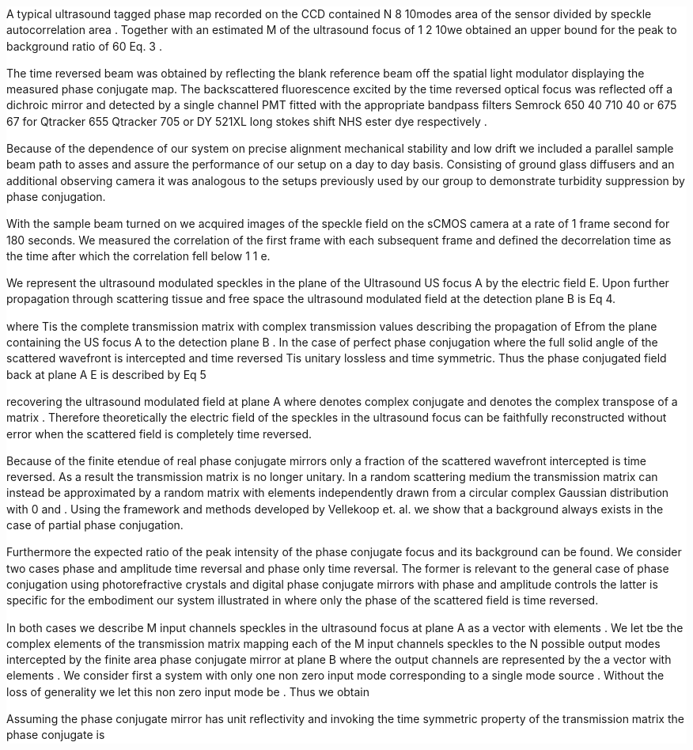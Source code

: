 A typical ultrasound tagged phase map recorded on the CCD contained N 8 10modes area of the sensor divided by speckle autocorrelation area . Together with an estimated M of the ultrasound focus of 1 2 10we obtained an upper bound for the peak to background ratio of 60 Eq. 3 .

The time reversed beam was obtained by reflecting the blank reference beam off the spatial light modulator displaying the measured phase conjugate map. The backscattered fluorescence excited by the time reversed optical focus was reflected off a dichroic mirror and detected by a single channel PMT fitted with the appropriate bandpass filters Semrock 650 40 710 40 or 675 67 for Qtracker 655 Qtracker 705 or DY 521XL long stokes shift NHS ester dye respectively .

Because of the dependence of our system on precise alignment mechanical stability and low drift we included a parallel sample beam path to asses and assure the performance of our setup on a day to day basis. Consisting of ground glass diffusers and an additional observing camera it was analogous to the setups previously used by our group to demonstrate turbidity suppression by phase conjugation.

With the sample beam turned on we acquired images of the speckle field on the sCMOS camera at a rate of 1 frame second for 180 seconds. We measured the correlation of the first frame with each subsequent frame and defined the decorrelation time as the time after which the correlation fell below 1 1 e.

We represent the ultrasound modulated speckles in the plane of the Ultrasound US focus A by the electric field E. Upon further propagation through scattering tissue and free space the ultrasound modulated field at the detection plane B is Eq 4.

where Tis the complete transmission matrix with complex transmission values describing the propagation of Efrom the plane containing the US focus A to the detection plane B . In the case of perfect phase conjugation where the full solid angle of the scattered wavefront is intercepted and time reversed Tis unitary lossless and time symmetric. Thus the phase conjugated field back at plane A E is described by Eq 5

recovering the ultrasound modulated field at plane A where denotes complex conjugate and denotes the complex transpose of a matrix . Therefore theoretically the electric field of the speckles in the ultrasound focus can be faithfully reconstructed without error when the scattered field is completely time reversed.

Because of the finite etendue of real phase conjugate mirrors only a fraction of the scattered wavefront intercepted is time reversed. As a result the transmission matrix is no longer unitary. In a random scattering medium the transmission matrix can instead be approximated by a random matrix with elements independently drawn from a circular complex Gaussian distribution with 0 and . Using the framework and methods developed by Vellekoop et. al. we show that a background always exists in the case of partial phase conjugation.

Furthermore the expected ratio of the peak intensity of the phase conjugate focus and its background can be found. We consider two cases phase and amplitude time reversal and phase only time reversal. The former is relevant to the general case of phase conjugation using photorefractive crystals and digital phase conjugate mirrors with phase and amplitude controls the latter is specific for the embodiment our system illustrated in where only the phase of the scattered field is time reversed.

In both cases we describe M input channels speckles in the ultrasound focus at plane A as a vector with elements . We let tbe the complex elements of the transmission matrix mapping each of the M input channels speckles to the N possible output modes intercepted by the finite area phase conjugate mirror at plane B where the output channels are represented by the a vector with elements . We consider first a system with only one non zero input mode corresponding to a single mode source . Without the loss of generality we let this non zero input mode be . Thus we obtain

Assuming the phase conjugate mirror has unit reflectivity and invoking the time symmetric property of the transmission matrix the phase conjugate is
